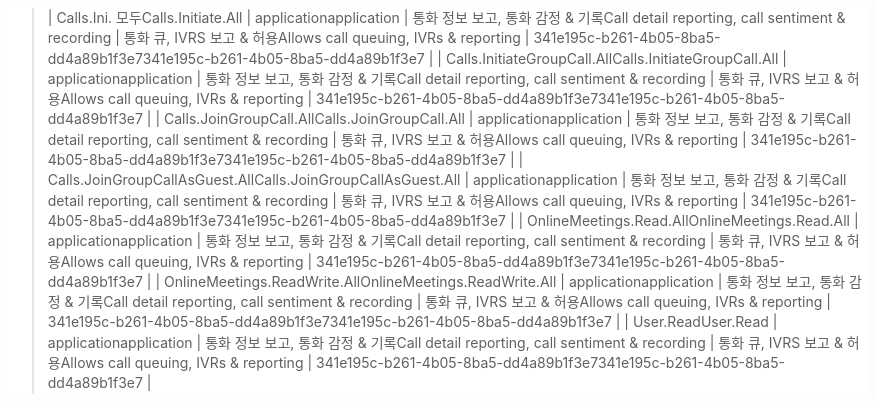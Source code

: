 >| <span data-ttu-id="7c64a-136">Calls.Ini. 모두</span><span class="sxs-lookup"><span data-stu-id="7c64a-136">Calls.Initiate.All</span></span> | <span data-ttu-id="7c64a-137">application</span><span class="sxs-lookup"><span data-stu-id="7c64a-137">application</span></span> | <span data-ttu-id="7c64a-138">통화 정보 보고, 통화 감정 &amp; 기록</span><span class="sxs-lookup"><span data-stu-id="7c64a-138">Call detail reporting, call sentiment &amp; recording</span></span> | <span data-ttu-id="7c64a-139">통화 큐, IVRS 보고 &amp; 허용</span><span class="sxs-lookup"><span data-stu-id="7c64a-139">Allows call queuing, IVRs &amp; reporting</span></span> | <span data-ttu-id="7c64a-140">341e195c-b261-4b05-8ba5-dd4a89b1f3e7</span><span class="sxs-lookup"><span data-stu-id="7c64a-140">341e195c-b261-4b05-8ba5-dd4a89b1f3e7</span></span> |
>| <span data-ttu-id="7c64a-141">Calls.InitiateGroupCall.All</span><span class="sxs-lookup"><span data-stu-id="7c64a-141">Calls.InitiateGroupCall.All</span></span> | <span data-ttu-id="7c64a-142">application</span><span class="sxs-lookup"><span data-stu-id="7c64a-142">application</span></span> | <span data-ttu-id="7c64a-143">통화 정보 보고, 통화 감정 &amp; 기록</span><span class="sxs-lookup"><span data-stu-id="7c64a-143">Call detail reporting, call sentiment &amp; recording</span></span> | <span data-ttu-id="7c64a-144">통화 큐, IVRS 보고 &amp; 허용</span><span class="sxs-lookup"><span data-stu-id="7c64a-144">Allows call queuing, IVRs &amp; reporting</span></span> | <span data-ttu-id="7c64a-145">341e195c-b261-4b05-8ba5-dd4a89b1f3e7</span><span class="sxs-lookup"><span data-stu-id="7c64a-145">341e195c-b261-4b05-8ba5-dd4a89b1f3e7</span></span> |
>| <span data-ttu-id="7c64a-146">Calls.JoinGroupCall.All</span><span class="sxs-lookup"><span data-stu-id="7c64a-146">Calls.JoinGroupCall.All</span></span> | <span data-ttu-id="7c64a-147">application</span><span class="sxs-lookup"><span data-stu-id="7c64a-147">application</span></span> | <span data-ttu-id="7c64a-148">통화 정보 보고, 통화 감정 &amp; 기록</span><span class="sxs-lookup"><span data-stu-id="7c64a-148">Call detail reporting, call sentiment &amp; recording</span></span> | <span data-ttu-id="7c64a-149">통화 큐, IVRS 보고 &amp; 허용</span><span class="sxs-lookup"><span data-stu-id="7c64a-149">Allows call queuing, IVRs &amp; reporting</span></span> | <span data-ttu-id="7c64a-150">341e195c-b261-4b05-8ba5-dd4a89b1f3e7</span><span class="sxs-lookup"><span data-stu-id="7c64a-150">341e195c-b261-4b05-8ba5-dd4a89b1f3e7</span></span> |
>| <span data-ttu-id="7c64a-151">Calls.JoinGroupCallAsGuest.All</span><span class="sxs-lookup"><span data-stu-id="7c64a-151">Calls.JoinGroupCallAsGuest.All</span></span> | <span data-ttu-id="7c64a-152">application</span><span class="sxs-lookup"><span data-stu-id="7c64a-152">application</span></span> | <span data-ttu-id="7c64a-153">통화 정보 보고, 통화 감정 &amp; 기록</span><span class="sxs-lookup"><span data-stu-id="7c64a-153">Call detail reporting, call sentiment &amp; recording</span></span> | <span data-ttu-id="7c64a-154">통화 큐, IVRS 보고 &amp; 허용</span><span class="sxs-lookup"><span data-stu-id="7c64a-154">Allows call queuing, IVRs &amp; reporting</span></span> | <span data-ttu-id="7c64a-155">341e195c-b261-4b05-8ba5-dd4a89b1f3e7</span><span class="sxs-lookup"><span data-stu-id="7c64a-155">341e195c-b261-4b05-8ba5-dd4a89b1f3e7</span></span> |
>| <span data-ttu-id="7c64a-156">OnlineMeetings.Read.All</span><span class="sxs-lookup"><span data-stu-id="7c64a-156">OnlineMeetings.Read.All</span></span> | <span data-ttu-id="7c64a-157">application</span><span class="sxs-lookup"><span data-stu-id="7c64a-157">application</span></span> | <span data-ttu-id="7c64a-158">통화 정보 보고, 통화 감정 &amp; 기록</span><span class="sxs-lookup"><span data-stu-id="7c64a-158">Call detail reporting, call sentiment &amp; recording</span></span> | <span data-ttu-id="7c64a-159">통화 큐, IVRS 보고 &amp; 허용</span><span class="sxs-lookup"><span data-stu-id="7c64a-159">Allows call queuing, IVRs &amp; reporting</span></span> | <span data-ttu-id="7c64a-160">341e195c-b261-4b05-8ba5-dd4a89b1f3e7</span><span class="sxs-lookup"><span data-stu-id="7c64a-160">341e195c-b261-4b05-8ba5-dd4a89b1f3e7</span></span> |
>| <span data-ttu-id="7c64a-161">OnlineMeetings.ReadWrite.All</span><span class="sxs-lookup"><span data-stu-id="7c64a-161">OnlineMeetings.ReadWrite.All</span></span> | <span data-ttu-id="7c64a-162">application</span><span class="sxs-lookup"><span data-stu-id="7c64a-162">application</span></span> | <span data-ttu-id="7c64a-163">통화 정보 보고, 통화 감정 &amp; 기록</span><span class="sxs-lookup"><span data-stu-id="7c64a-163">Call detail reporting, call sentiment &amp; recording</span></span> | <span data-ttu-id="7c64a-164">통화 큐, IVRS 보고 &amp; 허용</span><span class="sxs-lookup"><span data-stu-id="7c64a-164">Allows call queuing, IVRs &amp; reporting</span></span> | <span data-ttu-id="7c64a-165">341e195c-b261-4b05-8ba5-dd4a89b1f3e7</span><span class="sxs-lookup"><span data-stu-id="7c64a-165">341e195c-b261-4b05-8ba5-dd4a89b1f3e7</span></span> |
>| <span data-ttu-id="7c64a-166">User.Read</span><span class="sxs-lookup"><span data-stu-id="7c64a-166">User.Read</span></span> | <span data-ttu-id="7c64a-167">application</span><span class="sxs-lookup"><span data-stu-id="7c64a-167">application</span></span> | <span data-ttu-id="7c64a-168">통화 정보 보고, 통화 감정 &amp; 기록</span><span class="sxs-lookup"><span data-stu-id="7c64a-168">Call detail reporting, call sentiment &amp; recording</span></span> | <span data-ttu-id="7c64a-169">통화 큐, IVRS 보고 &amp; 허용</span><span class="sxs-lookup"><span data-stu-id="7c64a-169">Allows call queuing, IVRs &amp; reporting</span></span> | <span data-ttu-id="7c64a-170">341e195c-b261-4b05-8ba5-dd4a89b1f3e7</span><span class="sxs-lookup"><span data-stu-id="7c64a-170">341e195c-b261-4b05-8ba5-dd4a89b1f3e7</span></span> |